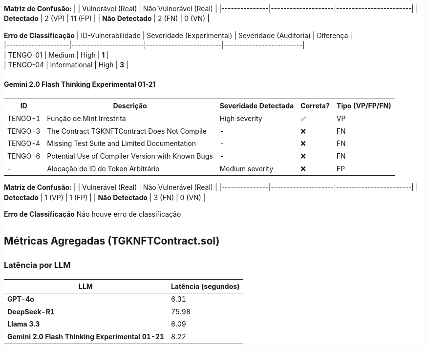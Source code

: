 **Matriz de Confusão:**
|               | Vulnerável (Real) | Não Vulnerável (Real) |
|---------------|--------------------|------------------------|
| **Detectado** | 2 (VP)             | 11 (FP)                 |
| **Não Detectado** | 2 (FN)         | 0 (VN)                 |

**Erro de Classificação**
| ID-Vulnerabilidade | Severidade (Experimental) | Severidade (Auditoria) | Diferença               |  
|--------------------|-----------------------|------------------------|-------------------------|  
| TENGO-01                | Medium            | High                   | **1**    |  
| TENGO-04               | Informational                | High         | **3**    |  


#### Gemini 2.0 Flash Thinking Experimental 01-21
| ID      | Descrição                                                               | Severidade Detectada     | Correta? | Tipo (VP/FP/FN) |
|---------|-------------------------------------------------------------------------|--------------------------|----------|--------------------------|
| TENGO-1 | Função de Mint Irrestrita                                      | High severity            | ✅       | VP                       |
| TENGO-3 | The Contract TGKNFTContract Does Not Compile                           | -            | ❌       | FN                       |
| TENGO-4 | Missing Test Suite and Limited Documentation                          | -            | ❌       | FN                       |
| TENGO-6 | Potential Use of Compiler Version with Known Bugs                     | -             | ❌       | FN                       |
| -       | Alocação de ID de Token Arbitrário                          | Medium severity          | ❌       | FP                       |


**Matriz de Confusão:**
|               | Vulnerável (Real) | Não Vulnerável (Real) |
|---------------|--------------------|------------------------|
| **Detectado** | 1 (VP)             | 1 (FP)                 |
| **Não Detectado** | 3 (FN)         | 0 (VN)                 |

**Erro de Classificação**
Não houve erro de classificação 


## Métricas Agregadas (TGKNFTContract.sol)

### Latência por LLM
| LLM | Latência (segundos) |
|-------------|------------------|
| **GPT-4o** | 6.31 |
| **DeepSeek-R1** | 75.98 |
| **Llama 3.3** | 6.09 |
| **Gemini 2.0 Flash Thinking Experimental 01-21** | 8.22 |
